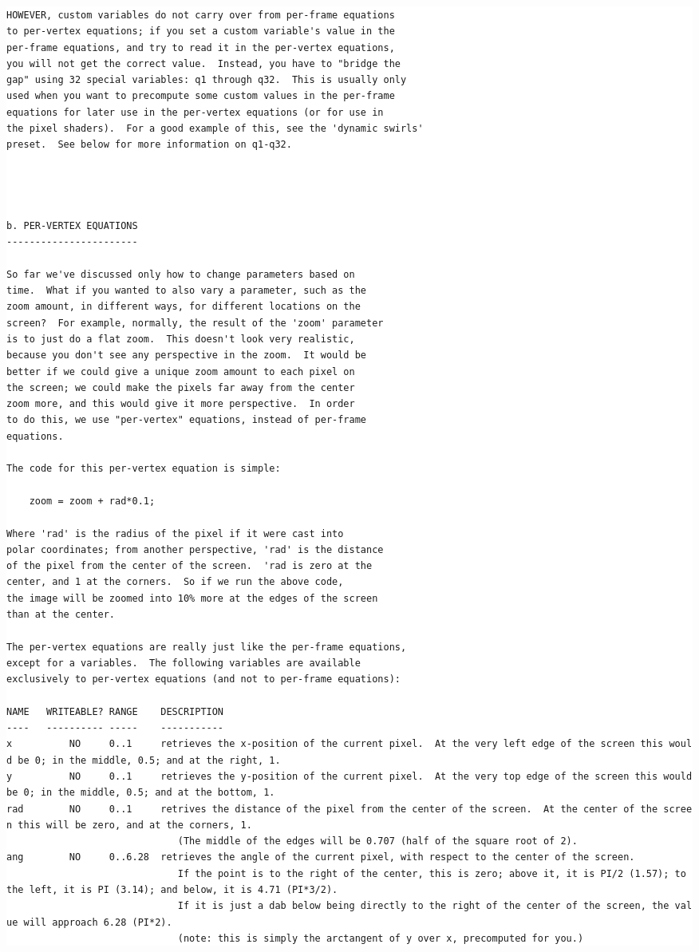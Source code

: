     HOWEVER, custom variables do not carry over from per-frame equations
    to per-vertex equations; if you set a custom variable's value in the
    per-frame equations, and try to read it in the per-vertex equations,
    you will not get the correct value.  Instead, you have to "bridge the
    gap" using 32 special variables: q1 through q32.  This is usually only
    used when you want to precompute some custom values in the per-frame 
    equations for later use in the per-vertex equations (or for use in
    the pixel shaders).  For a good example of this, see the 'dynamic swirls' 
    preset.  See below for more information on q1-q32.
    
            
    
    
    b. PER-VERTEX EQUATIONS
    -----------------------
    
    So far we've discussed only how to change parameters based on
    time.  What if you wanted to also vary a parameter, such as the
    zoom amount, in different ways, for different locations on the
    screen?  For example, normally, the result of the 'zoom' parameter
    is to just do a flat zoom.  This doesn't look very realistic, 
    because you don't see any perspective in the zoom.  It would be
    better if we could give a unique zoom amount to each pixel on 
    the screen; we could make the pixels far away from the center
    zoom more, and this would give it more perspective.  In order
    to do this, we use "per-vertex" equations, instead of per-frame
    equations.
    
    The code for this per-vertex equation is simple:
    
        zoom = zoom + rad*0.1;
        
    Where 'rad' is the radius of the pixel if it were cast into
    polar coordinates; from another perspective, 'rad' is the distance 
    of the pixel from the center of the screen.  'rad is zero at the
    center, and 1 at the corners.  So if we run the above code,
    the image will be zoomed into 10% more at the edges of the screen
    than at the center.
    
    The per-vertex equations are really just like the per-frame equations,
    except for a variables.  The following variables are available
    exclusively to per-vertex equations (and not to per-frame equations):
    
    NAME   WRITEABLE? RANGE    DESCRIPTION
    ----   ---------- -----    -----------                                                                   
    x          NO     0..1     retrieves the x-position of the current pixel.  At the very left edge of the screen this would be 0; in the middle, 0.5; and at the right, 1.   
    y          NO     0..1     retrieves the y-position of the current pixel.  At the very top edge of the screen this would be 0; in the middle, 0.5; and at the bottom, 1.   
    rad        NO     0..1     retrives the distance of the pixel from the center of the screen.  At the center of the screen this will be zero, and at the corners, 1.  
                                  (The middle of the edges will be 0.707 (half of the square root of 2).
    ang        NO     0..6.28  retrieves the angle of the current pixel, with respect to the center of the screen.  
                                  If the point is to the right of the center, this is zero; above it, it is PI/2 (1.57); to the left, it is PI (3.14); and below, it is 4.71 (PI*3/2).  
                                  If it is just a dab below being directly to the right of the center of the screen, the value will approach 6.28 (PI*2).  
                                  (note: this is simply the arctangent of y over x, precomputed for you.)
    